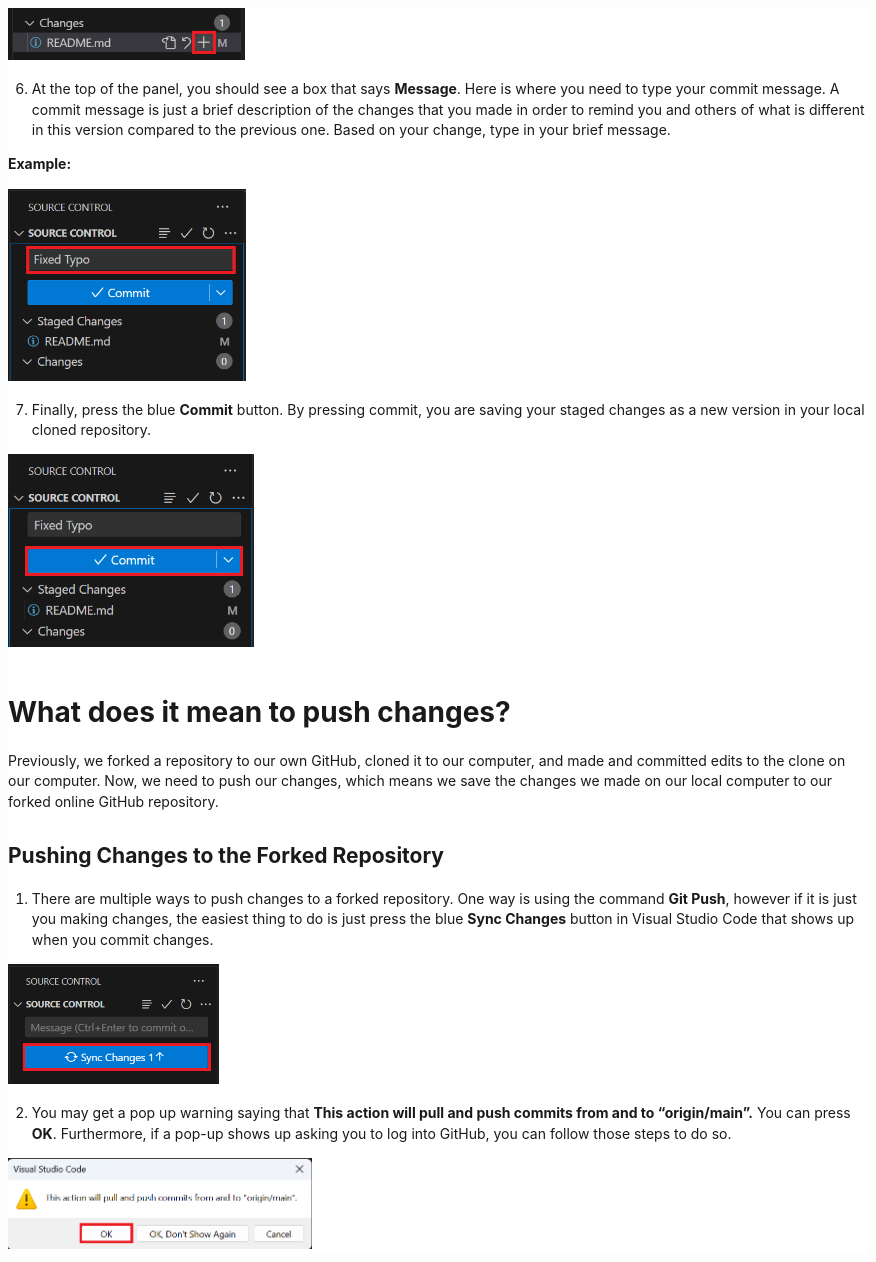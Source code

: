 <img
src="10-Suggesting_Edits_to_GitHub-Windows_images/media/image31.png"
style="width:2.47222in;height:0.54248in" />

6.  At the top of the panel, you should see a box that says **Message**.
    Here is where you need to type your commit message. A commit message
    is just a brief description of the changes that you made in order to
    remind you and others of what is different in this version compared
    to the previous one. Based on your change, type in your brief
    message.

**Example:**

<img
src="10-Suggesting_Edits_to_GitHub-Windows_images/media/image32.png"
style="width:2.48408in;height:2in" />

7.  Finally, press the blue **Commit** button. By pressing commit, you
    are saving your staged changes as a new version in your local cloned
    repository.

<img
src="10-Suggesting_Edits_to_GitHub-Windows_images/media/image33.png"
style="width:2.5615in;height:2.00694in" />

# What does it mean to push changes?

Previously, we forked a repository to our own GitHub, cloned it to our
computer, and made and committed edits to the clone on our computer.
Now, we need to push our changes, which means we save the changes we
made on our local computer to our forked online GitHub repository.

## Pushing Changes to the Forked Repository

1.  There are multiple ways to push changes to a forked repository. One
    way is using the command **Git Push**, however if it is just you
    making changes, the easiest thing to do is just press the blue
    **Sync Changes** button in Visual Studio Code that shows up when you
    commit changes.

<img
src="10-Suggesting_Edits_to_GitHub-Windows_images/media/image34.png"
style="width:2.20139in;height:1.25147in" />

2.  You may get a pop up warning saying that **This action will pull and
    push commits from and to “origin/main”.** You can press **OK**.
    Furthermore, if a pop-up shows up asking you to log into GitHub, you
    can follow those steps to do so.

<img
src="10-Suggesting_Edits_to_GitHub-Windows_images/media/image35.png"
style="width:3.16667in;height:0.94865in" />
